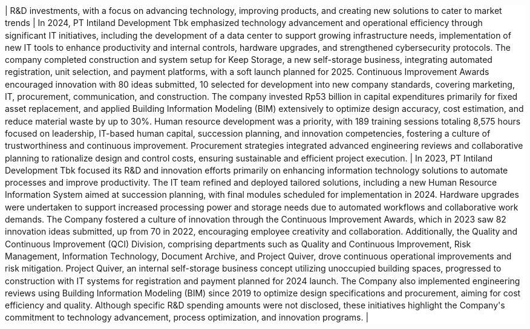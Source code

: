 | R&D investments, with a focus on advancing technology, improving products, and creating new solutions to cater to market trends | In 2024, PT Intiland Development Tbk emphasized technology advancement and operational efficiency through significant IT initiatives, including the development of a data center to support growing infrastructure needs, implementation of new IT tools to enhance productivity and internal controls, hardware upgrades, and strengthened cybersecurity protocols. The company completed construction and system setup for Keep Storage, a new self-storage business, integrating automated registration, unit selection, and payment platforms, with a soft launch planned for 2025. Continuous Improvement Awards encouraged innovation with 80 ideas submitted, 10 selected for development into new company standards, covering marketing, IT, procurement, communication, and construction. The company invested Rp53 billion in capital expenditures primarily for fixed asset replacement, and applied Building Information Modeling (BIM) extensively to optimize design accuracy, cost estimation, and reduce material waste by up to 30%. Human resource development was a priority, with 189 training sessions totaling 8,575 hours focused on leadership, IT-based human capital, succession planning, and innovation competencies, fostering a culture of trustworthiness and continuous improvement. Procurement strategies integrated advanced engineering reviews and collaborative planning to rationalize design and control costs, ensuring sustainable and efficient project execution. | In 2023, PT Intiland Development Tbk focused its R&D and innovation efforts primarily on enhancing information technology solutions to automate processes and improve productivity. The IT team refined and deployed tailored solutions, including a new Human Resource Information System aimed at succession planning, with final modules scheduled for implementation in 2024. Hardware upgrades were undertaken to support increased processing power and storage needs due to automated workflows and collaborative work demands. The Company fostered a culture of innovation through the Continuous Improvement Awards, which in 2023 saw 82 innovation ideas submitted, up from 70 in 2022, encouraging employee creativity and collaboration. Additionally, the Quality and Continuous Improvement (QCI) Division, comprising departments such as Quality and Continuous Improvement, Risk Management, Information Technology, Document Archive, and Project Quiver, drove continuous operational improvements and risk mitigation. Project Quiver, an internal self-storage business concept utilizing unoccupied building spaces, progressed to construction with IT systems for registration and payment planned for 2024 launch. The Company also implemented engineering reviews using Building Information Modeling (BIM) since 2019 to optimize design specifications and procurement, aiming for cost efficiency and quality. Although specific R&D spending amounts were not disclosed, these initiatives highlight the Company's commitment to technology advancement, process optimization, and innovation programs. |